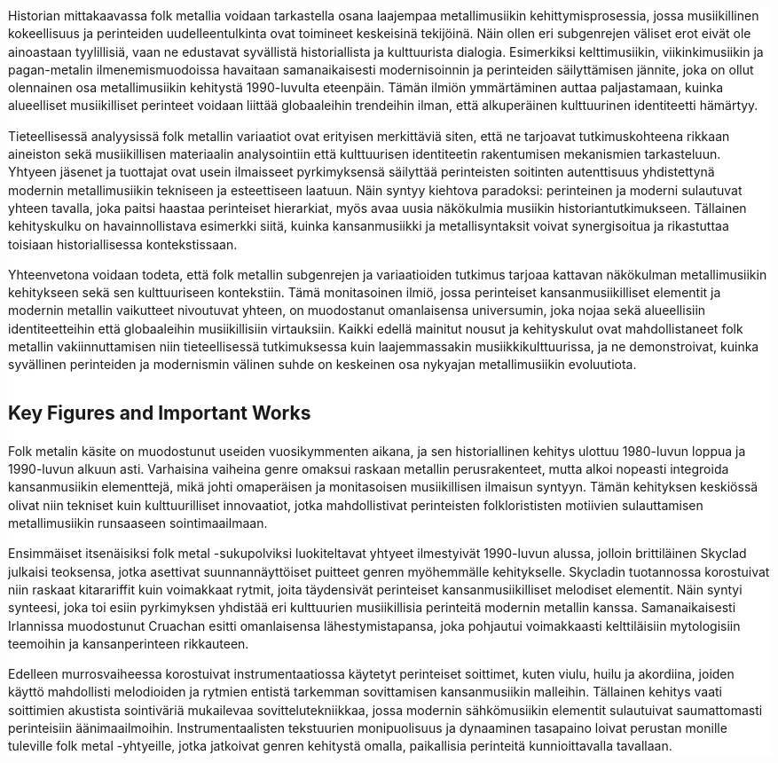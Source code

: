Historian mittakaavassa folk metallia voidaan tarkastella osana laajempaa metallimusiikin
kehittymisprosessia, jossa musiikillinen kokeellisuus ja perinteiden uudelleentulkinta ovat
toimineet keskeisinä tekijöinä. Näin ollen eri subgenrejen väliset erot eivät ole ainoastaan
tyylillisiä, vaan ne edustavat syvällistä historiallista ja kulttuurista dialogia. Esimerkiksi
kelttimusiikin, viikinkimusiikin ja pagan-metalin ilmenemismuodoissa havaitaan samanaikaisesti
modernisoinnin ja perinteiden säilyttämisen jännite, joka on ollut olennainen osa metallimusiikin
kehitystä 1990-luvulta eteenpäin. Tämän ilmiön ymmärtäminen auttaa paljastamaan, kuinka alueelliset
musiikilliset perinteet voidaan liittää globaaleihin trendeihin ilman, että alkuperäinen
kulttuurinen identiteetti hämärtyy.

Tieteellisessä analyysissä folk metallin variaatiot ovat erityisen merkittäviä siten, että ne
tarjoavat tutkimuskohteena rikkaan aineiston sekä musiikillisen materiaalin analysointiin että
kulttuurisen identiteetin rakentumisen mekanismien tarkasteluun. Yhtyeen jäsenet ja tuottajat ovat
usein ilmaisseet pyrkimyksensä säilyttää perinteisten soitinten autenttisuus yhdistettynä modernin
metallimusiikin tekniseen ja esteettiseen laatuun. Näin syntyy kiehtova paradoksi: perinteinen ja
moderni sulautuvat yhteen tavalla, joka paitsi haastaa perinteiset hierarkiat, myös avaa uusia
näkökulmia musiikin historiantutkimukseen. Tällainen kehityskulku on havainnollistava esimerkki
siitä, kuinka kansanmusiikki ja metallisyntaksit voivat synergisoitua ja rikastuttaa toisiaan
historiallisessa kontekstissaan.

Yhteenvetona voidaan todeta, että folk metallin subgenrejen ja variaatioiden tutkimus tarjoaa
kattavan näkökulman metallimusiikin kehitykseen sekä sen kulttuuriseen kontekstiin. Tämä
monitasoinen ilmiö, jossa perinteiset kansanmusiikilliset elementit ja modernin metallin vaikutteet
nivoutuvat yhteen, on muodostanut omanlaisensa universumin, joka nojaa sekä alueellisiin
identiteetteihin että globaaleihin musiikillisiin virtauksiin. Kaikki edellä mainitut nousut ja
kehityskulut ovat mahdollistaneet folk metallin vakiinnuttamisen niin tieteellisessä tutkimuksessa
kuin laajemmassakin musiikkikulttuurissa, ja ne demonstroivat, kuinka syvällinen perinteiden ja
modernismin välinen suhde on keskeinen osa nykyajan metallimusiikin evoluutiota.

## Key Figures and Important Works

Folk metalin käsite on muodostunut useiden vuosikymmenten aikana, ja sen historiallinen kehitys
ulottuu 1980-luvun loppua ja 1990-luvun alkuun asti. Varhaisina vaiheina genre omaksui raskaan
metallin perusrakenteet, mutta alkoi nopeasti integroida kansanmusiikin elementtejä, mikä johti
omaperäisen ja monitasoisen musiikillisen ilmaisun syntyyn. Tämän kehityksen keskiössä olivat niin
tekniset kuin kulttuurilliset innovaatiot, jotka mahdollistivat perinteisten folklorististen
motiivien sulauttamisen metallimusiikin runsaaseen sointimaailmaan.

Ensimmäiset itsenäisiksi folk metal -sukupolviksi luokiteltavat yhtyeet ilmestyivät 1990-luvun
alussa, jolloin brittiläinen Skyclad julkaisi teoksensa, jotka asettivat suunnannäyttöiset puitteet
genren myöhemmälle kehitykselle. Skycladin tuotannossa korostuivat niin raskaat kitarariffit kuin
voimakkaat rytmit, joita täydensivät perinteiset kansanmusiikilliset melodiset elementit. Näin
syntyi synteesi, joka toi esiin pyrkimyksen yhdistää eri kulttuurien musiikillisia perinteitä
modernin metallin kanssa. Samanaikaisesti Irlannissa muodostunut Cruachan esitti omanlaisensa
lähestymistapansa, joka pohjautui voimakkaasti kelttiläisiin mytologisiin teemoihin ja
kansanperinteen rikkauteen.

Edelleen murrosvaiheessa korostuivat instrumentaatiossa käytetyt perinteiset soittimet, kuten viulu,
huilu ja akordiina, joiden käyttö mahdollisti melodioiden ja rytmien entistä tarkemman sovittamisen
kansanmusiikin malleihin. Tällainen kehitys vaati soittimien akustista sointiväriä mukailevaa
sovittelutekniikkaa, jossa modernin sähkömusiikin elementit sulautuivat saumattomasti perinteisiin
äänimaailmoihin. Instrumentaalisten tekstuurien monipuolisuus ja dynaaminen tasapaino loivat
perustan monille tuleville folk metal -yhtyeille, jotka jatkoivat genren kehitystä omalla,
paikallisia perinteitä kunnioittavalla tavallaan.
